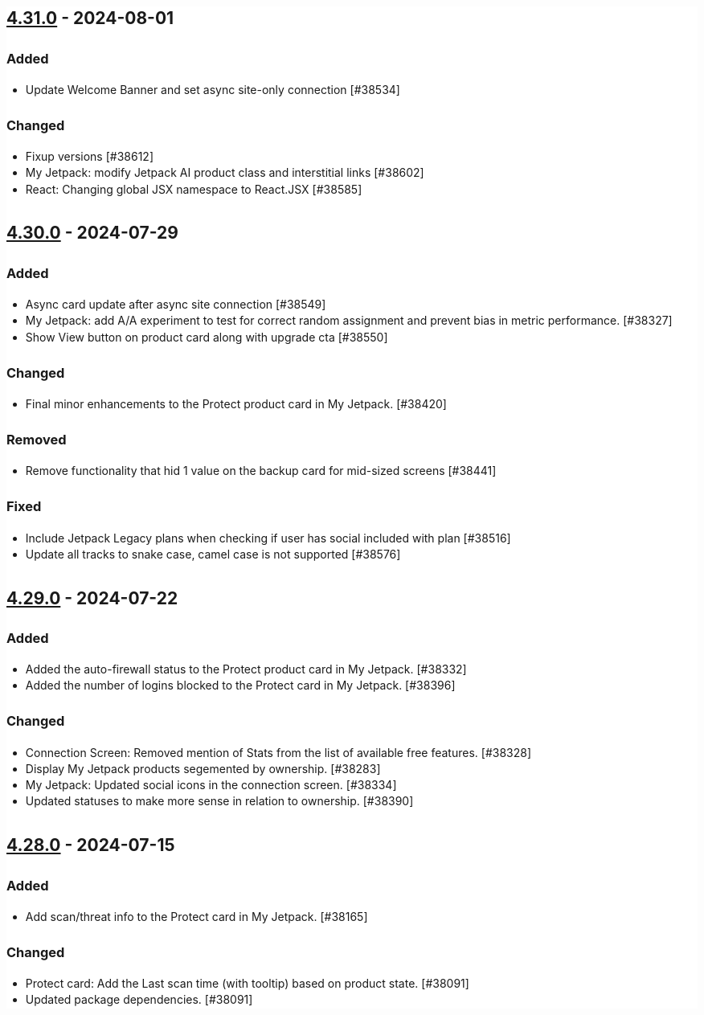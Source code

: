 ## [4.31.0] - 2024-08-01
### Added
- Update Welcome Banner and set async site-only connection [#38534]

### Changed
- Fixup versions [#38612]
- My Jetpack: modify Jetpack AI product class and interstitial links [#38602]
- React: Changing global JSX namespace to React.JSX [#38585]

## [4.30.0] - 2024-07-29
### Added
- Async card update after async site connection [#38549]
- My Jetpack: add A/A experiment to test for correct random assignment and prevent bias in metric performance. [#38327]
- Show View button on product card along with upgrade cta [#38550]

### Changed
- Final minor enhancements to the Protect product card in My Jetpack. [#38420]

### Removed
- Remove functionality that hid 1 value on the backup card for mid-sized screens [#38441]

### Fixed
- Include Jetpack Legacy plans when checking if user has social included with plan [#38516]
- Update all tracks to snake case, camel case is not supported [#38576]

## [4.29.0] - 2024-07-22
### Added
- Added the auto-firewall status to the Protect product  card in My Jetpack. [#38332]
- Added the number of logins blocked to the Protect card in My Jetpack. [#38396]

### Changed
- Connection Screen: Removed mention of Stats from the list of available free features. [#38328]
- Display My Jetpack products segemented by ownership. [#38283]
- My Jetpack: Updated social icons in the connection screen. [#38334]
- Updated statuses to make more sense in relation to ownership. [#38390]

## [4.28.0] - 2024-07-15
### Added
- Add scan/threat info to the Protect card in My Jetpack. [#38165]

### Changed
- Protect card: Add the Last scan time (with tooltip) based on product state. [#38091]
- Updated package dependencies. [#38091]


[4.35.6]: https://github.com/Automattic/jetpack-my-jetpack/compare/4.35.5...4.35.6
[4.35.5]: https://github.com/Automattic/jetpack-my-jetpack/compare/4.35.4...4.35.5
[4.35.4]: https://github.com/Automattic/jetpack-my-jetpack/compare/4.35.3...4.35.4
[4.35.3]: https://github.com/Automattic/jetpack-my-jetpack/compare/4.35.2...4.35.3
[4.35.2]: https://github.com/Automattic/jetpack-my-jetpack/compare/4.35.1...4.35.2
[4.35.1]: https://github.com/Automattic/jetpack-my-jetpack/compare/4.35.0...4.35.1
[4.35.0]: https://github.com/Automattic/jetpack-my-jetpack/compare/4.34.0...4.35.0
[4.34.0]: https://github.com/Automattic/jetpack-my-jetpack/compare/4.33.1...4.34.0
[4.33.1]: https://github.com/Automattic/jetpack-my-jetpack/compare/4.33.0...4.33.1
[4.33.0]: https://github.com/Automattic/jetpack-my-jetpack/compare/4.32.4...4.33.0
[4.32.4]: https://github.com/Automattic/jetpack-my-jetpack/compare/4.32.3...4.32.4
[4.32.3]: https://github.com/Automattic/jetpack-my-jetpack/compare/4.32.2...4.32.3
[4.32.2]: https://github.com/Automattic/jetpack-my-jetpack/compare/4.32.1...4.32.2
[4.32.1]: https://github.com/Automattic/jetpack-my-jetpack/compare/4.32.0...4.32.1
[4.32.0]: https://github.com/Automattic/jetpack-my-jetpack/compare/4.31.0...4.32.0
[4.31.0]: https://github.com/Automattic/jetpack-my-jetpack/compare/4.30.0...4.31.0
[4.30.0]: https://github.com/Automattic/jetpack-my-jetpack/compare/4.29.0...4.30.0
[4.29.0]: https://github.com/Automattic/jetpack-my-jetpack/compare/4.28.0...4.29.0
[4.28.0]: https://github.com/Automattic/jetpack-my-jetpack/compare/4.27.2...4.28.0
[4.27.2]: https://github.com/Automattic/jetpack-my-jetpack/compare/4.27.1...4.27.2
[4.27.1]: https://github.com/Automattic/jetpack-my-jetpack/compare/4.27.0...4.27.1
[4.27.0]: https://github.com/Automattic/jetpack-my-jetpack/compare/4.26.0...4.27.0
[4.26.0]: https://github.com/Automattic/jetpack-my-jetpack/compare/4.25.4...4.26.0
[4.25.4]: https://github.com/Automattic/jetpack-my-jetpack/compare/4.25.3...4.25.4
[4.25.3]: https://github.com/Automattic/jetpack-my-jetpack/compare/4.25.2...4.25.3
[4.25.2]: https://github.com/Automattic/jetpack-my-jetpack/compare/4.25.1...4.25.2
[4.25.1]: https://github.com/Automattic/jetpack-my-jetpack/compare/4.25.0...4.25.1
[4.25.0]: https://github.com/Automattic/jetpack-my-jetpack/compare/4.24.7...4.25.0
[4.24.7]: https://github.com/Automattic/jetpack-my-jetpack/compare/4.24.6...4.24.7
[4.24.6]: https://github.com/Automattic/jetpack-my-jetpack/compare/4.24.5...4.24.6
[4.24.5]: https://github.com/Automattic/jetpack-my-jetpack/compare/4.24.4...4.24.5
[4.24.4]: https://github.com/Automattic/jetpack-my-jetpack/compare/4.24.3...4.24.4
[4.24.3]: https://github.com/Automattic/jetpack-my-jetpack/compare/4.24.2...4.24.3
[4.24.2]: https://github.com/Automattic/jetpack-my-jetpack/compare/4.24.1...4.24.2
[4.24.1]: https://github.com/Automattic/jetpack-my-jetpack/compare/4.24.0...4.24.1
[4.24.0]: https://github.com/Automattic/jetpack-my-jetpack/compare/4.23.3...4.24.0
[4.23.3]: https://github.com/Automattic/jetpack-my-jetpack/compare/4.23.2...4.23.3
[4.23.2]: https://github.com/Automattic/jetpack-my-jetpack/compare/4.23.1...4.23.2
[4.23.1]: https://github.com/Automattic/jetpack-my-jetpack/compare/4.23.0...4.23.1
[4.23.0]: https://github.com/Automattic/jetpack-my-jetpack/compare/4.22.3...4.23.0
[4.22.3]: https://github.com/Automattic/jetpack-my-jetpack/compare/4.22.2...4.22.3
[4.22.2]: https://github.com/Automattic/jetpack-my-jetpack/compare/4.22.1...4.22.2
[4.22.1]: https://github.com/Automattic/jetpack-my-jetpack/compare/4.22.0...4.22.1
[4.22.0]: https://github.com/Automattic/jetpack-my-jetpack/compare/4.21.0...4.22.0
[4.21.0]: https://github.com/Automattic/jetpack-my-jetpack/compare/4.20.2...4.21.0
[4.20.2]: https://github.com/Automattic/jetpack-my-jetpack/compare/4.20.1...4.20.2
[4.20.1]: https://github.com/Automattic/jetpack-my-jetpack/compare/4.20.0...4.20.1
[4.20.0]: https://github.com/Automattic/jetpack-my-jetpack/compare/4.19.0...4.20.0
[4.19.0]: https://github.com/Automattic/jetpack-my-jetpack/compare/4.18.0...4.19.0
[4.18.0]: https://github.com/Automattic/jetpack-my-jetpack/compare/4.17.1...4.18.0
[4.17.1]: https://github.com/Automattic/jetpack-my-jetpack/compare/4.17.0...4.17.1
[4.17.0]: https://github.com/Automattic/jetpack-my-jetpack/compare/4.16.0...4.17.0
[4.16.0]: https://github.com/Automattic/jetpack-my-jetpack/compare/4.15.0...4.16.0
[4.15.0]: https://github.com/Automattic/jetpack-my-jetpack/compare/4.14.0...4.15.0
[4.14.0]: https://github.com/Automattic/jetpack-my-jetpack/compare/4.13.0...4.14.0
[4.13.0]: https://github.com/Automattic/jetpack-my-jetpack/compare/4.12.1...4.13.0
[4.12.1]: https://github.com/Automattic/jetpack-my-jetpack/compare/4.12.0...4.12.1
[4.12.0]: https://github.com/Automattic/jetpack-my-jetpack/compare/4.11.0...4.12.0
[4.11.0]: https://github.com/Automattic/jetpack-my-jetpack/compare/4.10.0...4.11.0
[4.10.0]: https://github.com/Automattic/jetpack-my-jetpack/compare/4.9.2...4.10.0
[4.9.2]: https://github.com/Automattic/jetpack-my-jetpack/compare/4.9.1...4.9.2
[4.9.1]: https://github.com/Automattic/jetpack-my-jetpack/compare/4.9.0...4.9.1
[4.9.0]: https://github.com/Automattic/jetpack-my-jetpack/compare/4.8.0...4.9.0
[4.8.0]: https://github.com/Automattic/jetpack-my-jetpack/compare/4.7.0...4.8.0
[4.7.0]: https://github.com/Automattic/jetpack-my-jetpack/compare/4.6.2...4.7.0
[4.6.2]: https://github.com/Automattic/jetpack-my-jetpack/compare/4.6.1...4.6.2
[4.6.1]: https://github.com/Automattic/jetpack-my-jetpack/compare/4.6.0...4.6.1
[4.6.0]: https://github.com/Automattic/jetpack-my-jetpack/compare/4.5.0...4.6.0
[4.5.0]: https://github.com/Automattic/jetpack-my-jetpack/compare/4.4.0...4.5.0
[4.4.0]: https://github.com/Automattic/jetpack-my-jetpack/compare/4.3.0...4.4.0
[4.3.0]: https://github.com/Automattic/jetpack-my-jetpack/compare/4.2.1...4.3.0
[4.2.1]: https://github.com/Automattic/jetpack-my-jetpack/compare/4.2.0...4.2.1
[4.2.0]: https://github.com/Automattic/jetpack-my-jetpack/compare/4.1.4...4.2.0
[4.1.4]: https://github.com/Automattic/jetpack-my-jetpack/compare/4.1.3...4.1.4
[4.1.3]: https://github.com/Automattic/jetpack-my-jetpack/compare/4.1.2...4.1.3
[4.1.2]: https://github.com/Automattic/jetpack-my-jetpack/compare/4.1.1...4.1.2
[4.1.1]: https://github.com/Automattic/jetpack-my-jetpack/compare/4.1.0...4.1.1
[4.1.0]: https://github.com/Automattic/jetpack-my-jetpack/compare/4.0.3...4.1.0
[4.0.3]: https://github.com/Automattic/jetpack-my-jetpack/compare/4.0.2...4.0.3
[4.0.2]: https://github.com/Automattic/jetpack-my-jetpack/compare/4.0.1...4.0.2
[4.0.1]: https://github.com/Automattic/jetpack-my-jetpack/compare/4.0.0...4.0.1
[4.0.0]: https://github.com/Automattic/jetpack-my-jetpack/compare/3.12.2...4.0.0
[3.12.2]: https://github.com/Automattic/jetpack-my-jetpack/compare/3.12.1...3.12.2
[3.12.1]: https://github.com/Automattic/jetpack-my-jetpack/compare/3.12.0...3.12.1
[3.12.0]: https://github.com/Automattic/jetpack-my-jetpack/compare/3.11.1...3.12.0
[3.11.1]: https://github.com/Automattic/jetpack-my-jetpack/compare/3.11.0...3.11.1
[3.11.0]: https://github.com/Automattic/jetpack-my-jetpack/compare/3.10.0...3.11.0
[3.10.0]: https://github.com/Automattic/jetpack-my-jetpack/compare/3.9.1...3.10.0
[3.9.1]: https://github.com/Automattic/jetpack-my-jetpack/compare/3.9.0...3.9.1
[3.9.0]: https://github.com/Automattic/jetpack-my-jetpack/compare/3.8.2...3.9.0
[3.8.2]: https://github.com/Automattic/jetpack-my-jetpack/compare/3.8.1...3.8.2
[3.8.1]: https://github.com/Automattic/jetpack-my-jetpack/compare/3.8.0...3.8.1
[3.8.0]: https://github.com/Automattic/jetpack-my-jetpack/compare/3.7.0...3.8.0
[3.7.0]: https://github.com/Automattic/jetpack-my-jetpack/compare/3.6.0...3.7.0
[3.6.0]: https://github.com/Automattic/jetpack-my-jetpack/compare/3.5.0...3.6.0
[3.5.0]: https://github.com/Automattic/jetpack-my-jetpack/compare/3.4.5...3.5.0
[3.4.5]: https://github.com/Automattic/jetpack-my-jetpack/compare/3.4.4...3.4.5
[3.4.4]: https://github.com/Automattic/jetpack-my-jetpack/compare/3.4.3...3.4.4
[3.4.3]: https://github.com/Automattic/jetpack-my-jetpack/compare/3.4.2...3.4.3
[3.4.2]: https://github.com/Automattic/jetpack-my-jetpack/compare/3.4.1...3.4.2
[3.4.1]: https://github.com/Automattic/jetpack-my-jetpack/compare/3.4.0...3.4.1
[3.4.0]: https://github.com/Automattic/jetpack-my-jetpack/compare/3.3.3...3.4.0
[3.3.3]: https://github.com/Automattic/jetpack-my-jetpack/compare/3.3.2...3.3.3
[3.3.2]: https://github.com/Automattic/jetpack-my-jetpack/compare/3.3.1...3.3.2
[3.3.1]: https://github.com/Automattic/jetpack-my-jetpack/compare/3.3.0...3.3.1
[3.3.0]: https://github.com/Automattic/jetpack-my-jetpack/compare/3.2.1...3.3.0
[3.2.1]: https://github.com/Automattic/jetpack-my-jetpack/compare/3.2.0...3.2.1
[3.2.0]: https://github.com/Automattic/jetpack-my-jetpack/compare/3.1.3...3.2.0
[3.1.3]: https://github.com/Automattic/jetpack-my-jetpack/compare/3.1.2...3.1.3
[3.1.2]: https://github.com/Automattic/jetpack-my-jetpack/compare/3.1.1...3.1.2
[3.1.1]: https://github.com/Automattic/jetpack-my-jetpack/compare/3.1.0...3.1.1
[3.1.0]: https://github.com/Automattic/jetpack-my-jetpack/compare/3.0.0...3.1.0
[3.0.0]: https://github.com/Automattic/jetpack-my-jetpack/compare/2.15.0...3.0.0
[2.15.0]: https://github.com/Automattic/jetpack-my-jetpack/compare/2.14.3...2.15.0
[2.14.3]: https://github.com/Automattic/jetpack-my-jetpack/compare/2.14.2...2.14.3
[2.14.2]: https://github.com/Automattic/jetpack-my-jetpack/compare/2.14.1...2.14.2
[2.14.1]: https://github.com/Automattic/jetpack-my-jetpack/compare/2.14.0...2.14.1
[2.14.0]: https://github.com/Automattic/jetpack-my-jetpack/compare/2.13.0...2.14.0
[2.13.0]: https://github.com/Automattic/jetpack-my-jetpack/compare/2.12.2...2.13.0
[2.12.2]: https://github.com/Automattic/jetpack-my-jetpack/compare/2.12.1...2.12.2
[2.12.1]: https://github.com/Automattic/jetpack-my-jetpack/compare/2.12.0...2.12.1
[2.12.0]: https://github.com/Automattic/jetpack-my-jetpack/compare/2.11.0...2.12.0
[2.11.0]: https://github.com/Automattic/jetpack-my-jetpack/compare/2.10.3...2.11.0
[2.10.3]: https://github.com/Automattic/jetpack-my-jetpack/compare/2.10.2...2.10.3
[2.10.2]: https://github.com/Automattic/jetpack-my-jetpack/compare/2.10.1...2.10.2
[2.10.1]: https://github.com/Automattic/jetpack-my-jetpack/compare/2.10.0...2.10.1
[2.10.0]: https://github.com/Automattic/jetpack-my-jetpack/compare/2.9.2...2.10.0
[2.9.2]: https://github.com/Automattic/jetpack-my-jetpack/compare/2.9.1...2.9.2
[2.9.1]: https://github.com/Automattic/jetpack-my-jetpack/compare/2.9.0...2.9.1
[2.9.0]: https://github.com/Automattic/jetpack-my-jetpack/compare/2.8.1...2.9.0
[2.8.1]: https://github.com/Automattic/jetpack-my-jetpack/compare/2.8.0...2.8.1
[2.8.0]: https://github.com/Automattic/jetpack-my-jetpack/compare/2.7.13...2.8.0
[2.7.13]: https://github.com/Automattic/jetpack-my-jetpack/compare/2.7.12...2.7.13
[2.7.12]: https://github.com/Automattic/jetpack-my-jetpack/compare/2.7.11...2.7.12
[2.7.11]: https://github.com/Automattic/jetpack-my-jetpack/compare/2.7.10...2.7.11
[2.7.10]: https://github.com/Automattic/jetpack-my-jetpack/compare/2.7.9...2.7.10
[2.7.9]: https://github.com/Automattic/jetpack-my-jetpack/compare/2.7.8...2.7.9
[2.7.8]: https://github.com/Automattic/jetpack-my-jetpack/compare/2.7.7...2.7.8
[2.7.7]: https://github.com/Automattic/jetpack-my-jetpack/compare/2.7.6...2.7.7
[2.7.6]: https://github.com/Automattic/jetpack-my-jetpack/compare/2.7.5...2.7.6
[2.7.5]: https://github.com/Automattic/jetpack-my-jetpack/compare/2.7.4...2.7.5
[2.7.4]: https://github.com/Automattic/jetpack-my-jetpack/compare/2.7.3...2.7.4
[2.7.3]: https://github.com/Automattic/jetpack-my-jetpack/compare/2.7.2...2.7.3
[2.7.2]: https://github.com/Automattic/jetpack-my-jetpack/compare/2.7.1...2.7.2
[2.7.1]: https://github.com/Automattic/jetpack-my-jetpack/compare/2.7.0...2.7.1
[2.7.0]: https://github.com/Automattic/jetpack-my-jetpack/compare/2.6.1...2.7.0
[2.6.1]: https://github.com/Automattic/jetpack-my-jetpack/compare/2.6.0...2.6.1
[2.6.0]: https://github.com/Automattic/jetpack-my-jetpack/compare/2.5.2...2.6.0
[2.5.2]: https://github.com/Automattic/jetpack-my-jetpack/compare/2.5.1...2.5.2
[2.5.1]: https://github.com/Automattic/jetpack-my-jetpack/compare/2.5.0...2.5.1
[2.5.0]: https://github.com/Automattic/jetpack-my-jetpack/compare/2.4.1...2.5.0
[2.4.1]: https://github.com/Automattic/jetpack-my-jetpack/compare/2.4.0...2.4.1
[2.4.0]: https://github.com/Automattic/jetpack-my-jetpack/compare/2.3.5...2.4.0
[2.3.5]: https://github.com/Automattic/jetpack-my-jetpack/compare/2.3.4...2.3.5
[2.3.4]: https://github.com/Automattic/jetpack-my-jetpack/compare/2.3.3...2.3.4
[2.3.3]: https://github.com/Automattic/jetpack-my-jetpack/compare/2.3.2...2.3.3
[2.3.2]: https://github.com/Automattic/jetpack-my-jetpack/compare/2.3.1...2.3.2
[2.3.1]: https://github.com/Automattic/jetpack-my-jetpack/compare/2.3.0...2.3.1
[2.3.0]: https://github.com/Automattic/jetpack-my-jetpack/compare/2.2.3...2.3.0
[2.2.3]: https://github.com/Automattic/jetpack-my-jetpack/compare/2.2.2...2.2.3
[2.2.2]: https://github.com/Automattic/jetpack-my-jetpack/compare/2.2.1...2.2.2
[2.2.1]: https://github.com/Automattic/jetpack-my-jetpack/compare/2.2.0...2.2.1
[2.2.0]: https://github.com/Automattic/jetpack-my-jetpack/compare/2.1.1...2.2.0
[2.1.1]: https://github.com/Automattic/jetpack-my-jetpack/compare/2.1.0...2.1.1
[2.1.0]: https://github.com/Automattic/jetpack-my-jetpack/compare/2.0.5...2.1.0
[2.0.5]: https://github.com/Automattic/jetpack-my-jetpack/compare/2.0.4...2.0.5
[2.0.4]: https://github.com/Automattic/jetpack-my-jetpack/compare/2.0.3...2.0.4
[2.0.3]: https://github.com/Automattic/jetpack-my-jetpack/compare/2.0.2...2.0.3
[2.0.2]: https://github.com/Automattic/jetpack-my-jetpack/compare/2.0.1...2.0.2
[2.0.1]: https://github.com/Automattic/jetpack-my-jetpack/compare/2.0.0...2.0.1
[2.0.0]: https://github.com/Automattic/jetpack-my-jetpack/compare/1.8.3...2.0.0
[1.8.3]: https://github.com/Automattic/jetpack-my-jetpack/compare/1.8.2...1.8.3
[1.8.2]: https://github.com/Automattic/jetpack-my-jetpack/compare/1.8.1...1.8.2
[1.8.1]: https://github.com/Automattic/jetpack-my-jetpack/compare/1.8.0...1.8.1
[1.8.0]: https://github.com/Automattic/jetpack-my-jetpack/compare/1.7.4...1.8.0
[1.7.4]: https://github.com/Automattic/jetpack-my-jetpack/compare/1.7.3...1.7.4
[1.7.3]: https://github.com/Automattic/jetpack-my-jetpack/compare/1.7.2...1.7.3
[1.7.2]: https://github.com/Automattic/jetpack-my-jetpack/compare/1.7.1...1.7.2
[1.7.1]: https://github.com/Automattic/jetpack-my-jetpack/compare/1.7.0...1.7.1
[1.7.0]: https://github.com/Automattic/jetpack-my-jetpack/compare/1.6.2...1.7.0
[1.6.2]: https://github.com/Automattic/jetpack-my-jetpack/compare/1.6.1...1.6.2
[1.6.1]: https://github.com/Automattic/jetpack-my-jetpack/compare/1.6.0...1.6.1
[1.6.0]: https://github.com/Automattic/jetpack-my-jetpack/compare/1.5.0...1.6.0
[1.5.0]: https://github.com/Automattic/jetpack-my-jetpack/compare/1.4.1...1.5.0
[1.4.1]: https://github.com/Automattic/jetpack-my-jetpack/compare/1.4.0...1.4.1
[1.4.0]: https://github.com/Automattic/jetpack-my-jetpack/compare/1.3.0...1.4.0
[1.3.0]: https://github.com/Automattic/jetpack-my-jetpack/compare/1.2.1...1.3.0
[1.2.1]: https://github.com/Automattic/jetpack-my-jetpack/compare/1.2.0...1.2.1
[1.2.0]: https://github.com/Automattic/jetpack-my-jetpack/compare/1.1.0...1.2.0
[1.1.0]: https://github.com/Automattic/jetpack-my-jetpack/compare/1.0.2...1.1.0
[1.0.2]: https://github.com/Automattic/jetpack-my-jetpack/compare/1.0.1...1.0.2
[1.0.1]: https://github.com/Automattic/jetpack-my-jetpack/compare/1.0.0...1.0.1
[1.0.0]: https://github.com/Automattic/jetpack-my-jetpack/compare/0.6.13...1.0.0
[0.6.13]: https://github.com/Automattic/jetpack-my-jetpack/compare/0.6.12...0.6.13
[0.6.12]: https://github.com/Automattic/jetpack-my-jetpack/compare/0.6.11...0.6.12
[0.6.11]: https://github.com/Automattic/jetpack-my-jetpack/compare/0.6.10...0.6.11
[0.6.10]: https://github.com/Automattic/jetpack-my-jetpack/compare/0.6.9...0.6.10
[0.6.9]: https://github.com/Automattic/jetpack-my-jetpack/compare/0.6.8...0.6.9
[0.6.8]: https://github.com/Automattic/jetpack-my-jetpack/compare/0.6.7...0.6.8
[0.6.7]: https://github.com/Automattic/jetpack-my-jetpack/compare/0.6.6...0.6.7
[0.6.6]: https://github.com/Automattic/jetpack-my-jetpack/compare/0.6.5...0.6.6
[0.6.5]: https://github.com/Automattic/jetpack-my-jetpack/compare/0.6.4...0.6.5
[0.6.4]: https://github.com/Automattic/jetpack-my-jetpack/compare/0.6.3...0.6.4
[0.6.3]: https://github.com/Automattic/jetpack-my-jetpack/compare/0.6.2...0.6.3
[0.6.2]: https://github.com/Automattic/jetpack-my-jetpack/compare/0.6.1...0.6.2
[0.6.1]: https://github.com/Automattic/jetpack-my-jetpack/compare/0.6.0...0.6.1
[0.6.0]: https://github.com/Automattic/jetpack-my-jetpack/compare/0.5.0...0.6.0
[0.5.0]: https://github.com/Automattic/jetpack-my-jetpack/compare/0.4.0...0.5.0
[0.4.0]: https://github.com/Automattic/jetpack-my-jetpack/compare/0.3.3...0.4.0
[0.3.3]: https://github.com/Automattic/jetpack-my-jetpack/compare/0.3.2...0.3.3
[0.3.2]: https://github.com/Automattic/jetpack-my-jetpack/compare/0.3.1...0.3.2
[0.3.1]: https://github.com/Automattic/jetpack-my-jetpack/compare/0.3.0...0.3.1
[0.3.0]: https://github.com/Automattic/jetpack-my-jetpack/compare/0.2.0...0.3.0
[0.2.0]: https://github.com/Automattic/jetpack-my-jetpack/compare/0.1.3...0.2.0
[0.1.3]: https://github.com/Automattic/jetpack-my-jetpack/compare/0.1.2...0.1.3
[0.1.2]: https://github.com/Automattic/jetpack-my-jetpack/compare/0.1.1...0.1.2